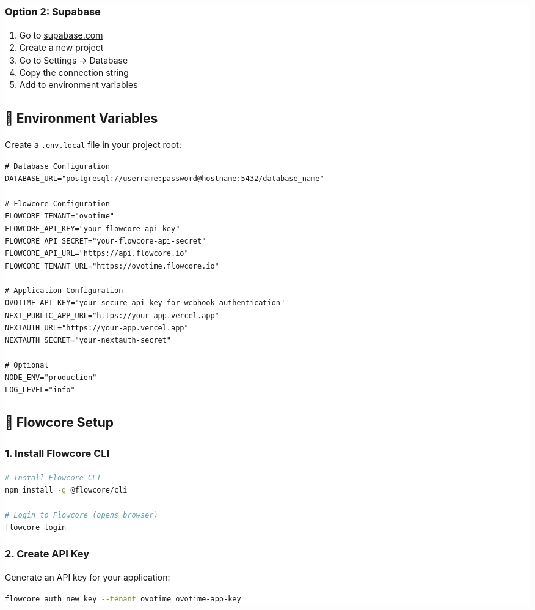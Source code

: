 ### Option 2: Supabase

1. Go to [supabase.com](https://supabase.com)
2. Create a new project
3. Go to Settings → Database
4. Copy the connection string
5. Add to environment variables

## 🔧 Environment Variables

Create a `.env.local` file in your project root:

```env
# Database Configuration
DATABASE_URL="postgresql://username:password@hostname:5432/database_name"

# Flowcore Configuration
FLOWCORE_TENANT="ovotime"
FLOWCORE_API_KEY="your-flowcore-api-key"
FLOWCORE_API_SECRET="your-flowcore-api-secret"
FLOWCORE_API_URL="https://api.flowcore.io"
FLOWCORE_TENANT_URL="https://ovotime.flowcore.io"

# Application Configuration
OVOTIME_API_KEY="your-secure-api-key-for-webhook-authentication"
NEXT_PUBLIC_APP_URL="https://your-app.vercel.app"
NEXTAUTH_URL="https://your-app.vercel.app"
NEXTAUTH_SECRET="your-nextauth-secret"

# Optional
NODE_ENV="production"
LOG_LEVEL="info"
```

## 🔐 Flowcore Setup

### 1. Install Flowcore CLI

```bash
# Install Flowcore CLI
npm install -g @flowcore/cli

# Login to Flowcore (opens browser)
flowcore login
```

### 2. Create API Key

Generate an API key for your application:

```bash
flowcore auth new key --tenant ovotime ovotime-app-key
```

